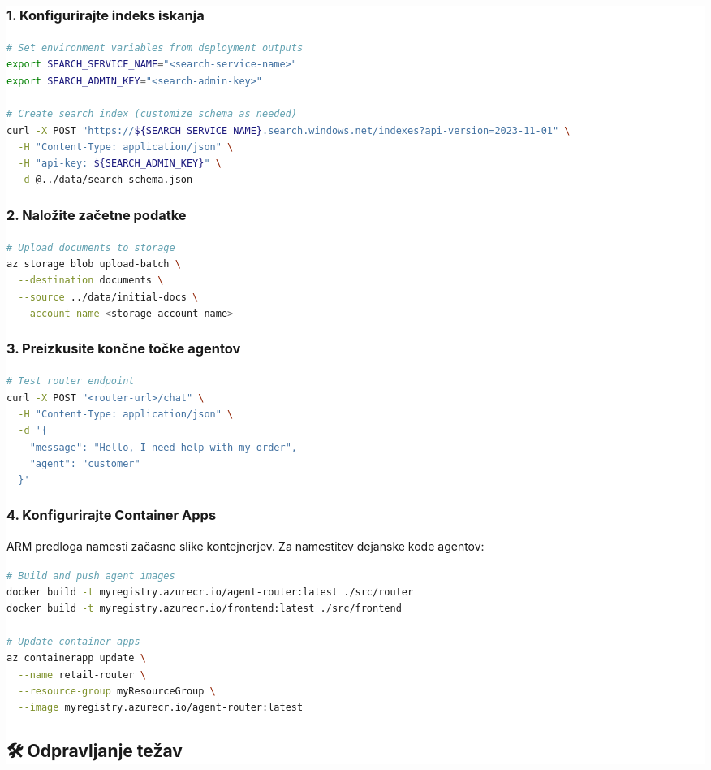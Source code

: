 ### 1. Konfigurirajte indeks iskanja

```bash
# Set environment variables from deployment outputs
export SEARCH_SERVICE_NAME="<search-service-name>"
export SEARCH_ADMIN_KEY="<search-admin-key>"

# Create search index (customize schema as needed)
curl -X POST "https://${SEARCH_SERVICE_NAME}.search.windows.net/indexes?api-version=2023-11-01" \
  -H "Content-Type: application/json" \
  -H "api-key: ${SEARCH_ADMIN_KEY}" \
  -d @../data/search-schema.json
```

### 2. Naložite začetne podatke

```bash
# Upload documents to storage
az storage blob upload-batch \
  --destination documents \
  --source ../data/initial-docs \
  --account-name <storage-account-name>
```

### 3. Preizkusite končne točke agentov

```bash
# Test router endpoint
curl -X POST "<router-url>/chat" \
  -H "Content-Type: application/json" \
  -d '{
    "message": "Hello, I need help with my order",
    "agent": "customer"
  }'
```

### 4. Konfigurirajte Container Apps

ARM predloga namesti začasne slike kontejnerjev. Za namestitev dejanske kode agentov:

```bash
# Build and push agent images
docker build -t myregistry.azurecr.io/agent-router:latest ./src/router
docker build -t myregistry.azurecr.io/frontend:latest ./src/frontend

# Update container apps
az containerapp update \
  --name retail-router \
  --resource-group myResourceGroup \
  --image myregistry.azurecr.io/agent-router:latest
```

## 🛠️ Odpravljanje težav
